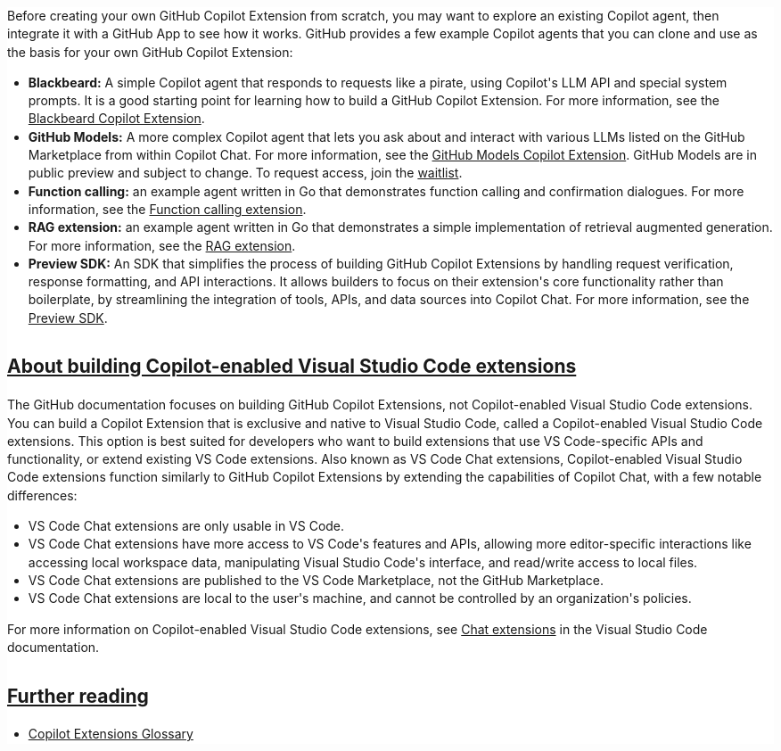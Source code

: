 Before creating your own GitHub Copilot Extension from scratch, you may want to explore an existing Copilot agent, then integrate it with a GitHub App to see how it works. GitHub provides a few example Copilot agents that you can clone and use as the basis for your own GitHub Copilot Extension:
  * **Blackbeard:** A simple Copilot agent that responds to requests like a pirate, using Copilot's LLM API and special system prompts. It is a good starting point for learning how to build a GitHub Copilot Extension. For more information, see the [Blackbeard Copilot Extension](https://github.com/copilot-extensions/blackbeard-extension).
  * **GitHub Models:** A more complex Copilot agent that lets you ask about and interact with various LLMs listed on the GitHub Marketplace from within Copilot Chat. For more information, see the [GitHub Models Copilot Extension](https://github.com/copilot-extensions/github-models-extension).
GitHub Models are in public preview and subject to change. To request access, join the [waitlist](https://github.com/marketplace/models/waitlist).
  * **Function calling:** an example agent written in Go that demonstrates function calling and confirmation dialogues. For more information, see the [Function calling extension](https://github.com/copilot-extensions/function-calling-extension).
  * **RAG extension:** an example agent written in Go that demonstrates a simple implementation of retrieval augmented generation. For more information, see the [RAG extension](https://github.com/copilot-extensions/rag-extension).
  * **Preview SDK:** An SDK that simplifies the process of building GitHub Copilot Extensions by handling request verification, response formatting, and API interactions. It allows builders to focus on their extension's core functionality rather than boilerplate, by streamlining the integration of tools, APIs, and data sources into Copilot Chat. For more information, see the [Preview SDK](https://github.com/copilot-extensions/preview-sdk.js).


## [About building Copilot-enabled Visual Studio Code extensions](https://docs.github.com/en/copilot/building-copilot-extensions/about-building-copilot-extensions#about-building-copilot-enabled-visual-studio-code-extensions)
The GitHub documentation focuses on building GitHub Copilot Extensions, not Copilot-enabled Visual Studio Code extensions.
You can build a Copilot Extension that is exclusive and native to Visual Studio Code, called a Copilot-enabled Visual Studio Code extensions. This option is best suited for developers who want to build extensions that use VS Code-specific APIs and functionality, or extend existing VS Code extensions.
Also known as VS Code Chat extensions, Copilot-enabled Visual Studio Code extensions function similarly to GitHub Copilot Extensions by extending the capabilities of Copilot Chat, with a few notable differences:
  * VS Code Chat extensions are only usable in VS Code.
  * VS Code Chat extensions have more access to VS Code's features and APIs, allowing more editor-specific interactions like accessing local workspace data, manipulating Visual Studio Code's interface, and read/write access to local files.
  * VS Code Chat extensions are published to the VS Code Marketplace, not the GitHub Marketplace.
  * VS Code Chat extensions are local to the user's machine, and cannot be controlled by an organization's policies.


For more information on Copilot-enabled Visual Studio Code extensions, see [Chat extensions](https://code.visualstudio.com/api/extension-guides/chat) in the Visual Studio Code documentation.
## [Further reading](https://docs.github.com/en/copilot/building-copilot-extensions/about-building-copilot-extensions#further-reading)
  * [Copilot Extensions Glossary](https://docs.github.com/en/copilot/building-copilot-extensions/copilot-extensions-glossary)



